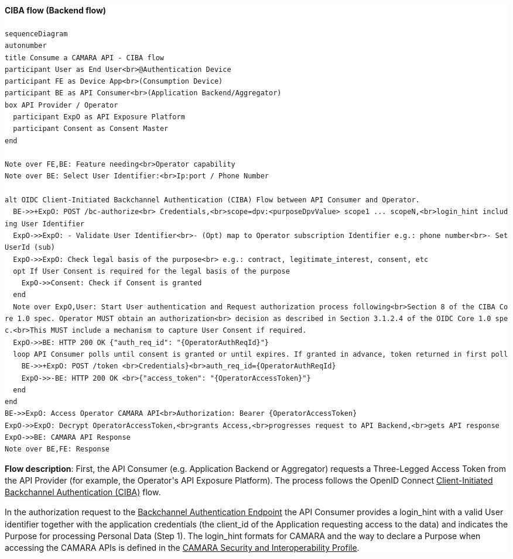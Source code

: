 
#### CIBA flow (Backend flow)

```mermaid
sequenceDiagram
autonumber
title Consume a CAMARA API - CIBA flow
participant User as End User<br>@Authentication Device
participant FE as Device App<br>(Consumption Device)
participant BE as API Consumer<br>(Application Backend/Aggregator)  
box API Provider / Operator
  participant ExpO as API Exposure Platform  
  participant Consent as Consent Master
end

Note over FE,BE: Feature needing<br>Operator capability  
Note over BE: Select User Identifier:<br>Ip:port / Phone Number  

alt OIDC Client-Initiated Backchannel Authentication (CIBA) Flow between API Consumer and Operator.
  BE->>+ExpO: POST /bc-authorize<br> Credentials,<br>scope=dpv:<purposeDpvValue> scope1 ... scopeN,<br>login_hint including User Identifier    
  ExpO->>ExpO: - Validate User Identifier<br>- (Opt) map to Operator subscription Identifier e.g.: phone number<br>- Set UserId (sub)  
  ExpO->>ExpO: Check legal basis of the purpose<br> e.g.: contract, legitimate_interest, consent, etc
  opt If User Consent is required for the legal basis of the purpose  
    ExpO->>Consent: Check if Consent is granted
  end
  Note over ExpO,User: Start User authentication and Request authorization process following<br>Section 8 of the CIBA Core 1.0 spec. Operator MUST obtain an authorization<br> decision as described in Section 3.1.2.4 of the OIDC Core 1.0 spec.<br>This MUST include a mechanism to capture User Consent if required.
  ExpO->>BE: HTTP 200 OK {"auth_req_id": "{OperatorAuthReqId}"}
  loop API Consumer polls until consent is granted or until expires. If granted in advance, token returned in first poll
    BE->>+ExpO: POST /token <br>Credentials}<br>auth_req_id={OperatorAuthReqId}    
    ExpO->>-BE: HTTP 200 OK <br>{"access_token": "{OperatorAccessToken}"}
  end  
end
BE->>ExpO: Access Operator CAMARA API<br>Authorization: Bearer {OperatorAccessToken}    
ExpO->>ExpO: Decrypt OperatorAccessToken,<br>grants Access,<br>progresses request to API Backend,<br>gets API response  
ExpO->>BE: CAMARA API Response
Note over BE,FE: Response
```
**Flow description**:
First, the API Consumer (e.g. Application Backend or Aggregator) requests a Three-Legged Access Token from the API Provider (for example, the Operator's API Exposure Platform). The process follows the OpenID Connect [Client-Initiated Backchannel Authentication (CIBA)](https://openid.net/specs/openid-client-initiated-backchannel-authentication-core-1_0.html) flow.

In the authorization request to the [Backchannel Authentication Endpoint](https://openid.net/specs/openid-client-initiated-backchannel-authentication-core-1_0.html#rfc.section.7) the API Consumer provides a login_hint with a valid User identifier together with the application credentials (the client_id of the Application requesting access to the data) and indicates the Purpose for processing Personal Data (Step 1). The login_hint formats for CAMARA and the way to declare a Purpose when accessing the CAMARA APIs is defined in the [CAMARA Security and Interoperability Profile](CAMARA-Security-Interoperability.md).
